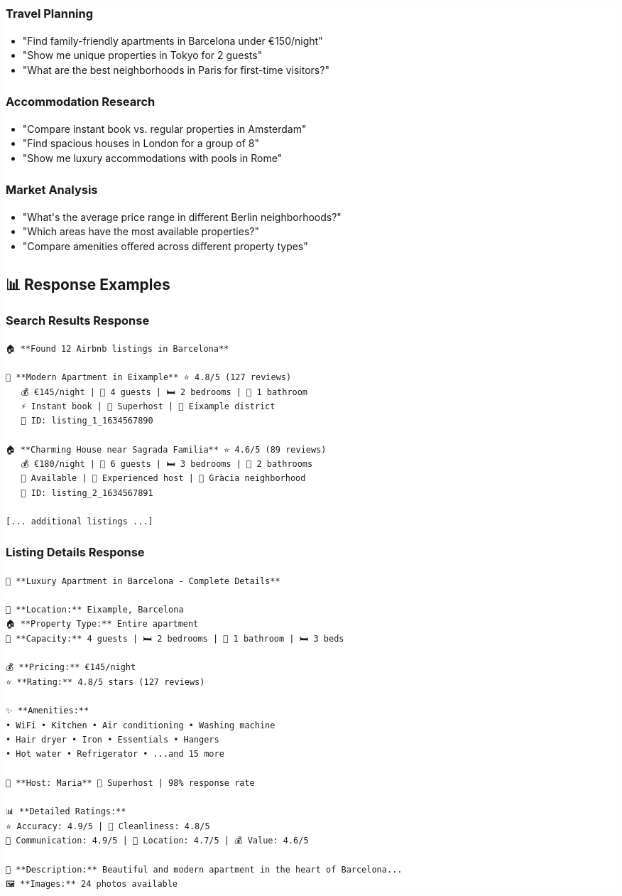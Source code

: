 ### Travel Planning
- "Find family-friendly apartments in Barcelona under €150/night"
- "Show me unique properties in Tokyo for 2 guests"
- "What are the best neighborhoods in Paris for first-time visitors?"

### Accommodation Research
- "Compare instant book vs. regular properties in Amsterdam"
- "Find spacious houses in London for a group of 8"
- "Show me luxury accommodations with pools in Rome"

### Market Analysis
- "What's the average price range in different Berlin neighborhoods?"
- "Which areas have the most available properties?"
- "Compare amenities offered across different property types"

## 📊 Response Examples

### Search Results Response
```
🏠 **Found 12 Airbnb listings in Barcelona**

🏢 **Modern Apartment in Eixample** ⭐ 4.8/5 (127 reviews)
   💰 €145/night | 👥 4 guests | 🛏️ 2 bedrooms | 🚿 1 bathroom
   ⚡ Instant book | 🏅 Superhost | 📍 Eixample district
   🔑 ID: listing_1_1634567890

🏠 **Charming House near Sagrada Familia** ⭐ 4.6/5 (89 reviews)
   💰 €180/night | 👥 6 guests | 🛏️ 3 bedrooms | 🚿 2 bathrooms
   📅 Available | 🌟 Experienced host | 📍 Gràcia neighborhood
   🔑 ID: listing_2_1634567891

[... additional listings ...]
```

### Listing Details Response
```
🏢 **Luxury Apartment in Barcelona - Complete Details**

📍 **Location:** Eixample, Barcelona
🏠 **Property Type:** Entire apartment
👥 **Capacity:** 4 guests | 🛏️ 2 bedrooms | 🚿 1 bathroom | 🛏️ 3 beds

💰 **Pricing:** €145/night
⭐ **Rating:** 4.8/5 stars (127 reviews)

✨ **Amenities:**
• WiFi • Kitchen • Air conditioning • Washing machine
• Hair dryer • Iron • Essentials • Hangers
• Hot water • Refrigerator • ...and 15 more

👤 **Host: Maria** 🏅 Superhost | 98% response rate

📊 **Detailed Ratings:**
⭐ Accuracy: 4.9/5 | 🧹 Cleanliness: 4.8/5
💬 Communication: 4.9/5 | 📍 Location: 4.7/5 | 💰 Value: 4.6/5

📝 **Description:** Beautiful and modern apartment in the heart of Barcelona...
🖼️ **Images:** 24 photos available
```
